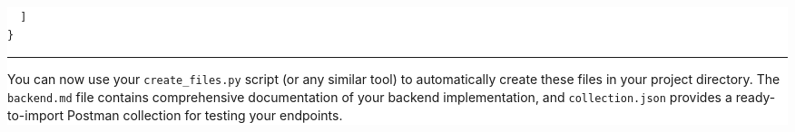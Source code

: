 ```
  ]
}
```

---

You can now use your `create_files.py` script (or any similar tool) to automatically create these files in your project directory. The `backend.md` file contains comprehensive documentation of your backend implementation, and `collection.json` provides a ready-to-import Postman collection for testing your endpoints.
